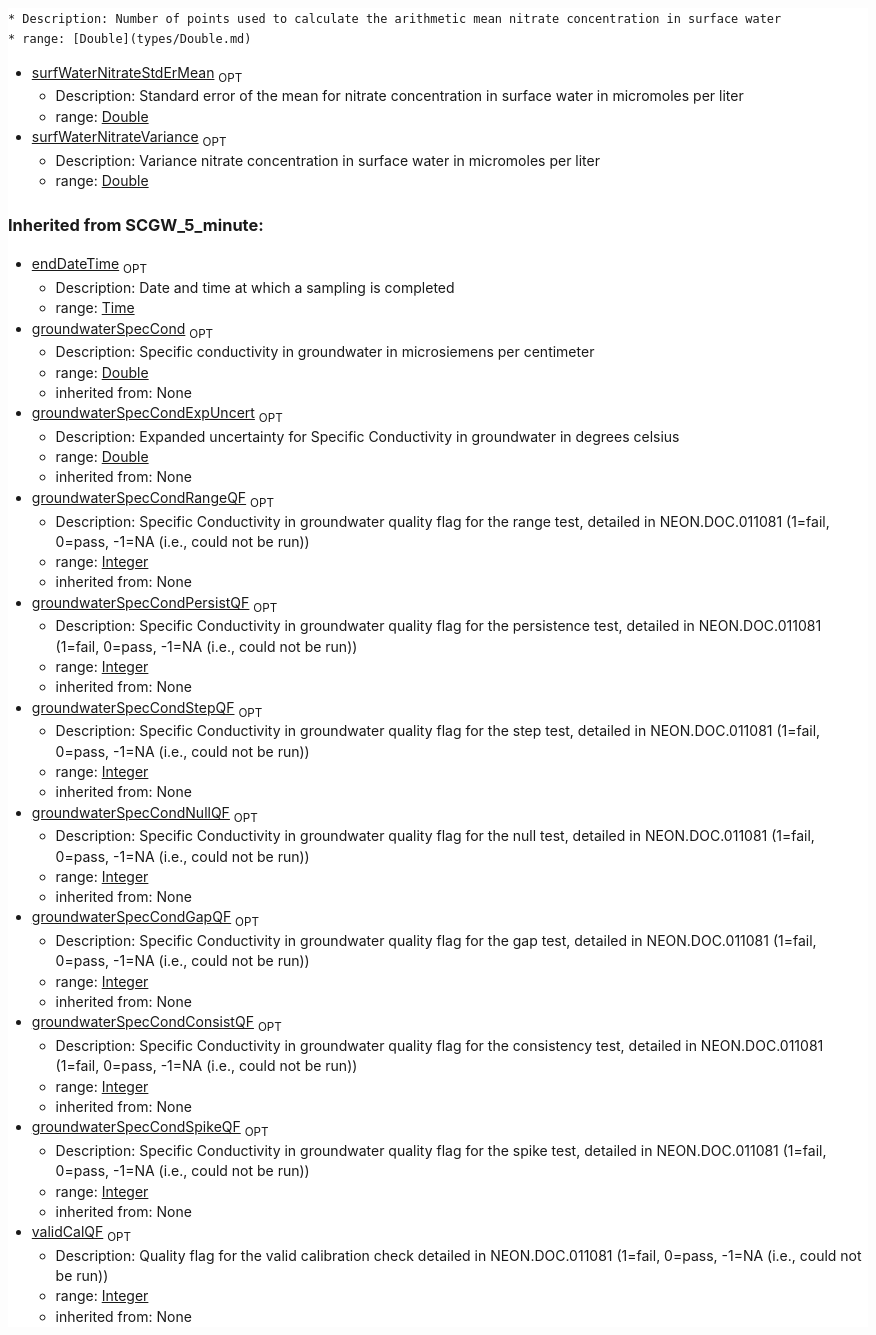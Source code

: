     * Description: Number of points used to calculate the arithmetic mean nitrate concentration in surface water
    * range: [Double](types/Double.md)
 * [surfWaterNitrateStdErMean](surfWaterNitrateStdErMean.md)  <sub>OPT</sub>
    * Description: Standard error of the mean for nitrate concentration in surface water in micromoles per liter
    * range: [Double](types/Double.md)
 * [surfWaterNitrateVariance](surfWaterNitrateVariance.md)  <sub>OPT</sub>
    * Description: Variance nitrate concentration in surface water in micromoles per liter
    * range: [Double](types/Double.md)

### Inherited from SCGW_5_minute:

 * [endDateTime](endDateTime.md)  <sub>OPT</sub>
    * Description: Date and time at which a sampling is completed
    * range: [Time](types/Time.md)
 * [groundwaterSpecCond](groundwaterSpecCond.md)  <sub>OPT</sub>
    * Description: Specific conductivity in groundwater in microsiemens per centimeter
    * range: [Double](types/Double.md)
    * inherited from: None
 * [groundwaterSpecCondExpUncert](groundwaterSpecCondExpUncert.md)  <sub>OPT</sub>
    * Description: Expanded uncertainty for Specific Conductivity in groundwater in degrees celsius
    * range: [Double](types/Double.md)
    * inherited from: None
 * [groundwaterSpecCondRangeQF](groundwaterSpecCondRangeQF.md)  <sub>OPT</sub>
    * Description: Specific Conductivity in groundwater quality flag for the range test, detailed in NEON.DOC.011081 (1=fail, 0=pass, -1=NA (i.e., could not be run))
    * range: [Integer](types/Integer.md)
    * inherited from: None
 * [groundwaterSpecCondPersistQF](groundwaterSpecCondPersistQF.md)  <sub>OPT</sub>
    * Description: Specific Conductivity in groundwater quality flag for the persistence test, detailed in NEON.DOC.011081 (1=fail, 0=pass, -1=NA (i.e., could not be run))
    * range: [Integer](types/Integer.md)
    * inherited from: None
 * [groundwaterSpecCondStepQF](groundwaterSpecCondStepQF.md)  <sub>OPT</sub>
    * Description: Specific Conductivity in groundwater quality flag for the step test, detailed in NEON.DOC.011081 (1=fail, 0=pass, -1=NA (i.e., could not be run))
    * range: [Integer](types/Integer.md)
    * inherited from: None
 * [groundwaterSpecCondNullQF](groundwaterSpecCondNullQF.md)  <sub>OPT</sub>
    * Description: Specific Conductivity in groundwater quality flag for the null test, detailed in NEON.DOC.011081 (1=fail, 0=pass, -1=NA (i.e., could not be run))
    * range: [Integer](types/Integer.md)
    * inherited from: None
 * [groundwaterSpecCondGapQF](groundwaterSpecCondGapQF.md)  <sub>OPT</sub>
    * Description: Specific Conductivity in groundwater quality flag for the gap test, detailed in NEON.DOC.011081 (1=fail, 0=pass, -1=NA (i.e., could not be run))
    * range: [Integer](types/Integer.md)
    * inherited from: None
 * [groundwaterSpecCondConsistQF](groundwaterSpecCondConsistQF.md)  <sub>OPT</sub>
    * Description: Specific Conductivity in groundwater quality flag for the consistency test, detailed in NEON.DOC.011081 (1=fail, 0=pass, -1=NA (i.e., could not be run))
    * range: [Integer](types/Integer.md)
    * inherited from: None
 * [groundwaterSpecCondSpikeQF](groundwaterSpecCondSpikeQF.md)  <sub>OPT</sub>
    * Description: Specific Conductivity in groundwater quality flag for the spike test, detailed in NEON.DOC.011081 (1=fail, 0=pass, -1=NA (i.e., could not be run))
    * range: [Integer](types/Integer.md)
    * inherited from: None
 * [validCalQF](validCalQF.md)  <sub>OPT</sub>
    * Description: Quality flag for the valid calibration check detailed in NEON.DOC.011081 (1=fail, 0=pass, -1=NA (i.e., could not be run))
    * range: [Integer](types/Integer.md)
    * inherited from: None